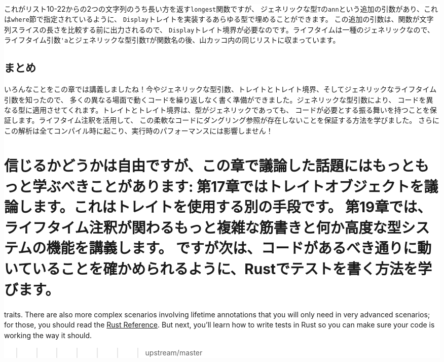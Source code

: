 

これがリスト10-22からの2つの文字列のうち長い方を返す`longest`関数ですが、
ジェネリックな型`T`の`ann`という追加の引数があり、これは`where`節で指定されているように、
`Display`トレイトを実装するあらゆる型で埋めることができます。
この追加の引数は、関数が文字列スライスの長さを比較する前に出力されるので、
`Display`トレイト境界が必要なのです。ライフタイムは一種のジェネリックなので、
ライフタイム引数`'a`とジェネリックな型引数`T`が関数名の後、山カッコ内の同じリストに収まっています。



## まとめ



いろんなことをこの章では講義しましたね！今やジェネリックな型引数、トレイトとトレイト境界、そしてジェネリックなライフタイム引数を知ったので、
多くの異なる場面で動くコードを繰り返しなく書く準備ができました。ジェネリックな型引数により、
コードを異なる型に適用させてくれます。トレイトとトレイト境界は、型がジェネリックであっても、
コードが必要とする振る舞いを持つことを保証します。ライフタイム注釈を活用して、
この柔軟なコードにダングリング参照が存在しないことを保証する方法を学びました。
さらにこの解析は全てコンパイル時に起こり、実行時のパフォーマンスには影響しません！



信じるかどうかは自由ですが、この章で議論した話題にはもっともっと学ぶべきことがあります:
第17章ではトレイトオブジェクトを議論します。これはトレイトを使用する別の手段です。
第19章では、ライフタイム注釈が関わるもっと複雑な筋書きと何か高度な型システムの機能を講義します。
ですが次は、コードがあるべき通りに動いていることを確かめられるように、Rustでテストを書く方法を学びます。
=======
traits. There are also more complex scenarios involving lifetime annotations
that you will only need in very advanced scenarios; for those, you should read
the [Rust Reference][reference]. But next, you’ll learn how to write tests in
Rust so you can make sure your code is working the way it should.

[references-and-borrowing]:
ch04-02-references-and-borrowing.html#references-and-borrowing
[string-slices-as-parameters]:
ch04-03-slices.html#string-slices-as-parameters
[reference]: ../reference/index.html
>>>>>>> upstream/master
